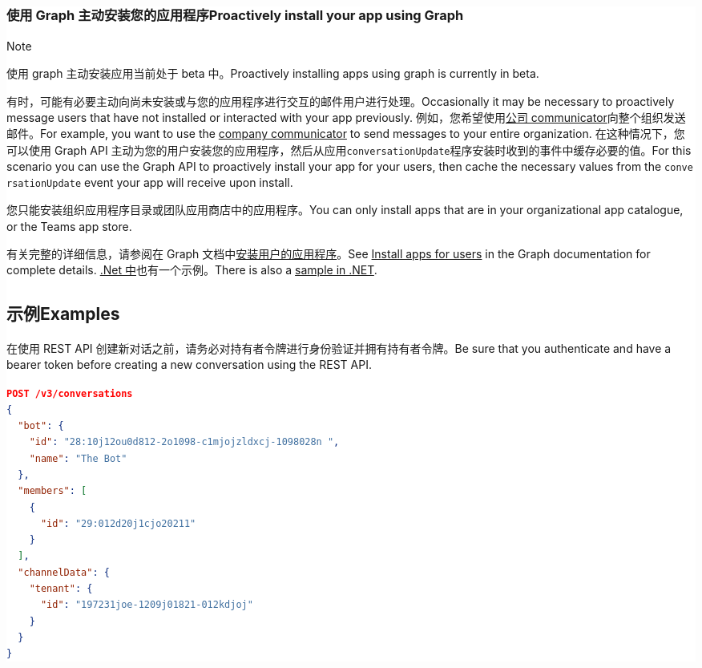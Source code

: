 ### <a name="proactively-install-your-app-using-graph"></a><span data-ttu-id="0d38a-154">使用 Graph 主动安装您的应用程序</span><span class="sxs-lookup"><span data-stu-id="0d38a-154">Proactively install your app using Graph</span></span>

> [!Note]
> <span data-ttu-id="0d38a-155">使用 graph 主动安装应用当前处于 beta 中。</span><span class="sxs-lookup"><span data-stu-id="0d38a-155">Proactively installing apps using graph is currently in beta.</span></span>

<span data-ttu-id="0d38a-156">有时，可能有必要主动向尚未安装或与您的应用程序进行交互的邮件用户进行处理。</span><span class="sxs-lookup"><span data-stu-id="0d38a-156">Occasionally it may be necessary to proactively message users that have not installed or interacted with your app previously.</span></span> <span data-ttu-id="0d38a-157">例如，您希望使用[公司 communicator](~/samples/app-templates.md#company-communicator)向整个组织发送邮件。</span><span class="sxs-lookup"><span data-stu-id="0d38a-157">For example, you want to use the [company communicator](~/samples/app-templates.md#company-communicator) to send messages to your entire organization.</span></span> <span data-ttu-id="0d38a-158">在这种情况下，您可以使用 Graph API 主动为您的用户安装您的应用程序，然后从应用`conversationUpdate`程序安装时收到的事件中缓存必要的值。</span><span class="sxs-lookup"><span data-stu-id="0d38a-158">For this scenario you can use the Graph API to proactively install your app for your users, then cache the necessary values from the `conversationUpdate` event your app will receive upon install.</span></span>

<span data-ttu-id="0d38a-159">您只能安装组织应用程序目录或团队应用商店中的应用程序。</span><span class="sxs-lookup"><span data-stu-id="0d38a-159">You can only install apps that are in your organizational app catalogue, or the Teams app store.</span></span>

<span data-ttu-id="0d38a-160">有关完整的详细信息，请参阅在 Graph 文档中[安装用户的应用程序](/graph/teams-proactive-messaging)。</span><span class="sxs-lookup"><span data-stu-id="0d38a-160">See [Install apps for users](/graph/teams-proactive-messaging) in the Graph documentation for complete details.</span></span> <span data-ttu-id="0d38a-161">[.Net 中](https://github.com/microsoftgraph/contoso-airlines-teams-sample/blob/283523d45f5ce416111dfc34b8e49728b5012739/project/Models/GraphService.cs#L176)也有一个示例。</span><span class="sxs-lookup"><span data-stu-id="0d38a-161">There is also a [sample in .NET](https://github.com/microsoftgraph/contoso-airlines-teams-sample/blob/283523d45f5ce416111dfc34b8e49728b5012739/project/Models/GraphService.cs#L176).</span></span>

## <a name="examples"></a><span data-ttu-id="0d38a-162">示例</span><span class="sxs-lookup"><span data-stu-id="0d38a-162">Examples</span></span>

<span data-ttu-id="0d38a-163">在使用 REST API 创建新对话之前，请务必对持有者令牌进行身份验证并拥有持有者令牌。</span><span class="sxs-lookup"><span data-stu-id="0d38a-163">Be sure that you authenticate and have a bearer token before creating a new conversation using the REST API.</span></span>

```json
POST /v3/conversations
{
  "bot": {
    "id": "28:10j12ou0d812-2o1098-c1mjojzldxcj-1098028n ",
    "name": "The Bot"
  },
  "members": [
    {
      "id": "29:012d20j1cjo20211"
    }
  ],
  "channelData": {
    "tenant": {
      "id": "197231joe-1209j01821-012kdjoj"
    }
  }
}
```
